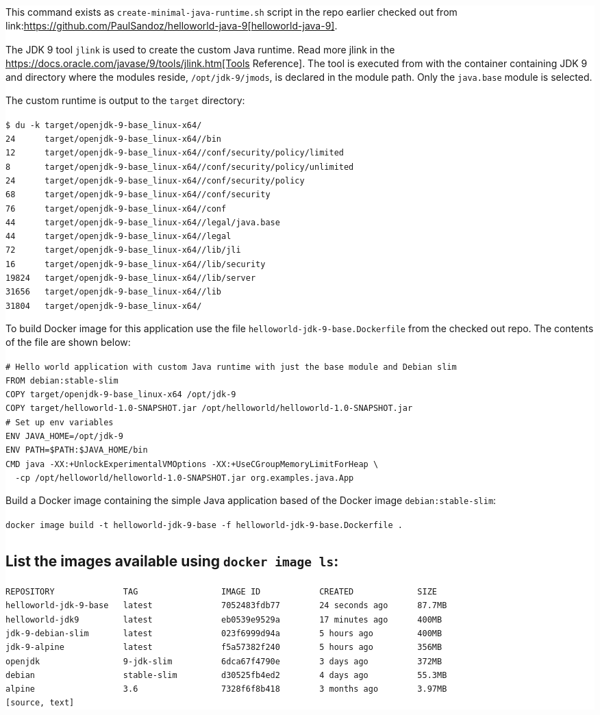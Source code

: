 This command exists as `create-minimal-java-runtime.sh` script in the repo earlier checked out from link:https://github.com/PaulSandoz/helloworld-java-9[helloworld-java-9].

The JDK 9 tool `jlink` is used to create the custom Java runtime. Read more jlink in the https://docs.oracle.com/javase/9/tools/jlink.htm[Tools Reference]. The tool
is executed from with the container containing JDK 9 and directory where the
modules reside, `/opt/jdk-9/jmods`, is declared in the module path.  Only the
`java.base` module is selected.

The custom runtime is output to the `target` directory:

```
$ du -k target/openjdk-9-base_linux-x64/
24      target/openjdk-9-base_linux-x64//bin
12      target/openjdk-9-base_linux-x64//conf/security/policy/limited
8       target/openjdk-9-base_linux-x64//conf/security/policy/unlimited
24      target/openjdk-9-base_linux-x64//conf/security/policy
68      target/openjdk-9-base_linux-x64//conf/security
76      target/openjdk-9-base_linux-x64//conf
44      target/openjdk-9-base_linux-x64//legal/java.base
44      target/openjdk-9-base_linux-x64//legal
72      target/openjdk-9-base_linux-x64//lib/jli
16      target/openjdk-9-base_linux-x64//lib/security
19824   target/openjdk-9-base_linux-x64//lib/server
31656   target/openjdk-9-base_linux-x64//lib
31804   target/openjdk-9-base_linux-x64/
```

To build Docker image for this application use the file `helloworld-jdk-9-base.Dockerfile` from the checked out repo. The contents of the file are shown below:

```
# Hello world application with custom Java runtime with just the base module and Debian slim
FROM debian:stable-slim
COPY target/openjdk-9-base_linux-x64 /opt/jdk-9
COPY target/helloworld-1.0-SNAPSHOT.jar /opt/helloworld/helloworld-1.0-SNAPSHOT.jar
# Set up env variables
ENV JAVA_HOME=/opt/jdk-9
ENV PATH=$PATH:$JAVA_HOME/bin
CMD java -XX:+UnlockExperimentalVMOptions -XX:+UseCGroupMemoryLimitForHeap \
  -cp /opt/helloworld/helloworld-1.0-SNAPSHOT.jar org.examples.java.App
```

Build a Docker image containing the simple Java application based of the Docker
image `debian:stable-slim`:

```
docker image build -t helloworld-jdk-9-base -f helloworld-jdk-9-base.Dockerfile .
```

## List the images available using `docker image ls`:

```
REPOSITORY              TAG                 IMAGE ID            CREATED             SIZE
helloworld-jdk-9-base   latest              7052483fdb77        24 seconds ago      87.7MB
helloworld-jdk9         latest              eb0539e9529a        17 minutes ago      400MB
jdk-9-debian-slim       latest              023f6999d94a        5 hours ago         400MB
jdk-9-alpine            latest              f5a57382f240        5 hours ago         356MB
openjdk                 9-jdk-slim          6dca67f4790e        3 days ago          372MB
debian                  stable-slim         d30525fb4ed2        4 days ago          55.3MB
alpine                  3.6                 7328f6f8b418        3 months ago        3.97MB
[source, text]
```
